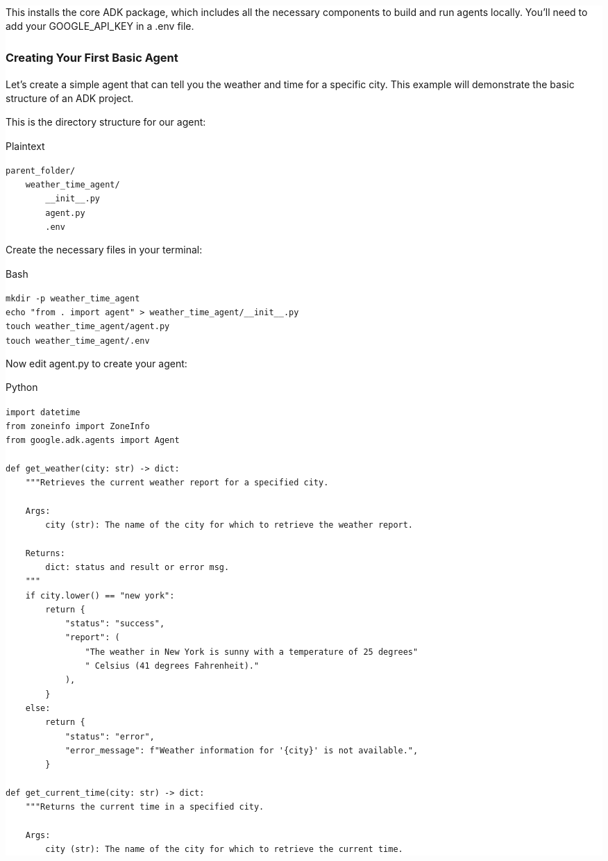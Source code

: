 This installs the core ADK package, which includes all the necessary components to build and run agents locally. You’ll need to add your GOOGLE\_API\_KEY in a .env file.

### Creating Your First Basic Agent

Let’s create a simple agent that can tell you the weather and time for a specific city. This example will demonstrate the basic structure of an ADK project.

This is the directory structure for our agent:

Plaintext

```
parent_folder/
    weather_time_agent/
        __init__.py
        agent.py
        .env
```

Create the necessary files in your terminal:

Bash

```
mkdir -p weather_time_agent
echo "from . import agent" > weather_time_agent/__init__.py
touch weather_time_agent/agent.py
touch weather_time_agent/.env
```

Now edit agent.py to create your agent:

Python

```
import datetime
from zoneinfo import ZoneInfo
from google.adk.agents import Agent

def get_weather(city: str) -> dict:
    """Retrieves the current weather report for a specified city.

    Args:
        city (str): The name of the city for which to retrieve the weather report.

    Returns:
        dict: status and result or error msg.
    """
    if city.lower() == "new york":
        return {
            "status": "success",
            "report": (
                "The weather in New York is sunny with a temperature of 25 degrees"
                " Celsius (41 degrees Fahrenheit)."
            ),
        }
    else:
        return {
            "status": "error",
            "error_message": f"Weather information for '{city}' is not available.",
        }

def get_current_time(city: str) -> dict:
    """Returns the current time in a specified city.

    Args:
        city (str): The name of the city for which to retrieve the current time.

```